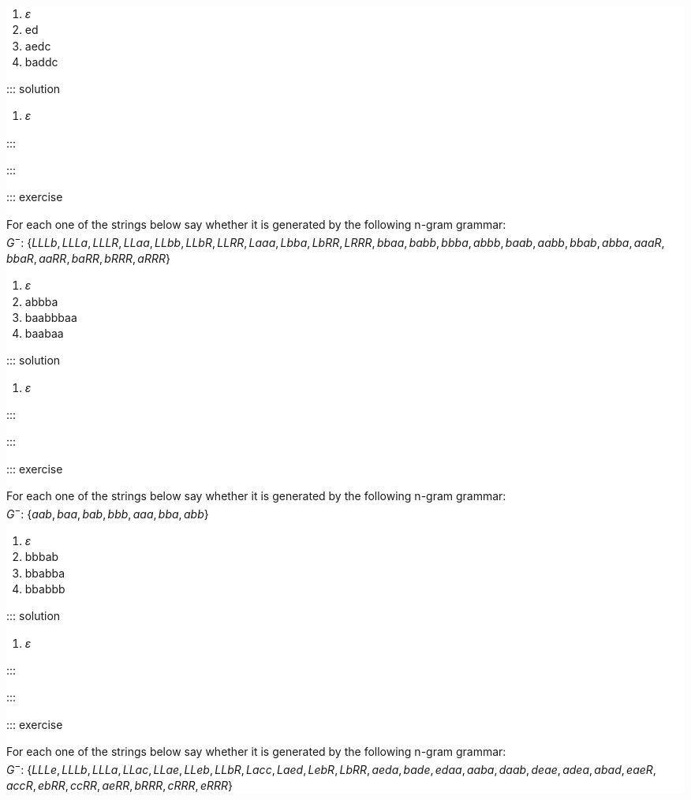 1. $\varepsilon$
1. ed
1. aedc
1. baddc


::: solution

1. $\varepsilon$

:::

:::

::: exercise

For each one of the strings below say whether it is generated by the following n-gram grammar:  
 $G^-$: $\{{{{L}}}{{{L}}}{{{L}}}b,{{{L}}}{{{L}}}{{{L}}}a,{{{L}}}{{{L}}}{{{L}}}{{{R}}},{{{L}}}{{{L}}}aa,{{{L}}}{{{L}}}bb,{{{L}}}{{{L}}}b{{{R}}},{{{L}}}{{{L}}}{{{R}}}{{{R}}},{{{L}}}aaa,{{{L}}}bba,{{{L}}}b{{{R}}}{{{R}}},{{{L}}}{{{R}}}{{{R}}}{{{R}}},bbaa,babb,bbba,abbb,baab,aabb,bbab,abba,aaa{{{R}}},bba{{{R}}},aa{{{R}}}{{{R}}},ba{{{R}}}{{{R}}},b{{{R}}}{{{R}}}{{{R}}},a{{{R}}}{{{R}}}{{{R}}}\}$

1. $\varepsilon$
1. abbba
1. baabbbaa
1. baabaa


::: solution

1. $\varepsilon$

:::

:::

::: exercise

For each one of the strings below say whether it is generated by the following n-gram grammar:  
 $G^-$: $\{aab, baa, bab, bbb, aaa, bba, abb\}$

1. $\varepsilon$
1. bbbab
1. bbabba
1. bbabbb


::: solution

1. $\varepsilon$

:::

:::

::: exercise

For each one of the strings below say whether it is generated by the following n-gram grammar:  
 $G^-$: $\{{{{L}}}{{{L}}}{{{L}}}e,{{{L}}}{{{L}}}{{{L}}}b,{{{L}}}{{{L}}}{{{L}}}a,{{{L}}}{{{L}}}ac,{{{L}}}{{{L}}}ae,{{{L}}}{{{L}}}eb,{{{L}}}{{{L}}}b{{{R}}},{{{L}}}acc,{{{L}}}aed,{{{L}}}eb{{{R}}},{{{L}}}b{{{R}}}{{{R}}},aeda,bade,edaa,aaba,daab,deae,adea,abad,eae{{{R}}},acc{{{R}}},eb{{{R}}}{{{R}}},cc{{{R}}}{{{R}}},ae{{{R}}}{{{R}}},b{{{R}}}{{{R}}}{{{R}}},c{{{R}}}{{{R}}}{{{R}}},e{{{R}}}{{{R}}}{{{R}}}\}$
